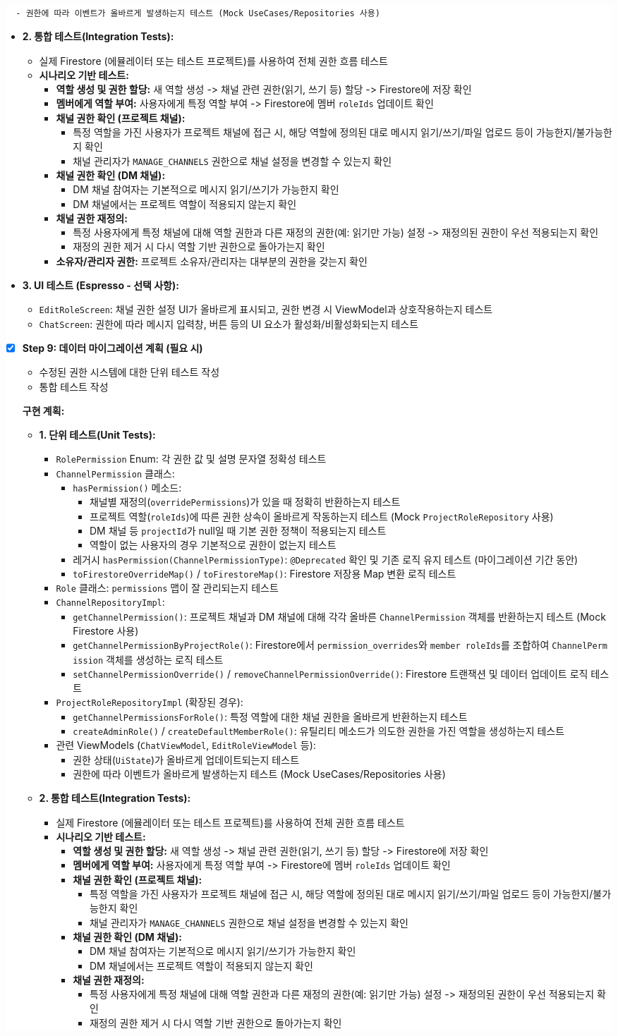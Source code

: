       - 권한에 따라 이벤트가 올바르게 발생하는지 테스트 (Mock UseCases/Repositories 사용)

  - **2. 통합 테스트(Integration Tests):**
    - 실제 Firestore (에뮬레이터 또는 테스트 프로젝트)를 사용하여 전체 권한 흐름 테스트
    - **시나리오 기반 테스트:**
      - **역할 생성 및 권한 할당:** 새 역할 생성 -> 채널 관련 권한(읽기, 쓰기 등) 할당 -> Firestore에 저장 확인
      - **멤버에게 역할 부여:** 사용자에게 특정 역할 부여 -> Firestore에 멤버 `roleIds` 업데이트 확인
      - **채널 권한 확인 (프로젝트 채널):**
        - 특정 역할을 가진 사용자가 프로젝트 채널에 접근 시, 해당 역할에 정의된 대로 메시지 읽기/쓰기/파일 업로드 등이 가능한지/불가능한지 확인
        - 채널 관리자가 `MANAGE_CHANNELS` 권한으로 채널 설정을 변경할 수 있는지 확인
      - **채널 권한 확인 (DM 채널):**
        - DM 채널 참여자는 기본적으로 메시지 읽기/쓰기가 가능한지 확인
        - DM 채널에서는 프로젝트 역할이 적용되지 않는지 확인
      - **채널 권한 재정의:**
        - 특정 사용자에게 특정 채널에 대해 역할 권한과 다른 재정의 권한(예: 읽기만 가능) 설정 -> 재정의된 권한이 우선 적용되는지 확인
        - 재정의 권한 제거 시 다시 역할 기반 권한으로 돌아가는지 확인
      - **소유자/관리자 권한:** 프로젝트 소유자/관리자는 대부분의 권한을 갖는지 확인

  - **3. UI 테스트 (Espresso - 선택 사항):**
    - `EditRoleScreen`: 채널 권한 설정 UI가 올바르게 표시되고, 권한 변경 시 ViewModel과 상호작용하는지 테스트
    - `ChatScreen`: 권한에 따라 메시지 입력창, 버튼 등의 UI 요소가 활성화/비활성화되는지 테스트

- [x] **Step 9: 데이터 마이그레이션 계획 (필요 시)**
  - 수정된 권한 시스템에 대한 단위 테스트 작성
  - 통합 테스트 작성

  **구현 계획:**
  - **1. 단위 테스트(Unit Tests):**
    - `RolePermission` Enum: 각 권한 값 및 설명 문자열 정확성 테스트
    - `ChannelPermission` 클래스:
      - `hasPermission()` 메소드:
        - 채널별 재정의(`overridePermissions`)가 있을 때 정확히 반환하는지 테스트
        - 프로젝트 역할(`roleIds`)에 따른 권한 상속이 올바르게 작동하는지 테스트 (Mock `ProjectRoleRepository` 사용)
        - DM 채널 등 `projectId`가 null일 때 기본 권한 정책이 적용되는지 테스트
        - 역할이 없는 사용자의 경우 기본적으로 권한이 없는지 테스트
      - 레거시 `hasPermission(ChannelPermissionType)`: `@Deprecated` 확인 및 기존 로직 유지 테스트 (마이그레이션 기간 동안)
      - `toFirestoreOverrideMap()` / `toFirestoreMap()`: Firestore 저장용 Map 변환 로직 테스트
    - `Role` 클래스: `permissions` 맵이 잘 관리되는지 테스트
    - `ChannelRepositoryImpl`:
      - `getChannelPermission()`: 프로젝트 채널과 DM 채널에 대해 각각 올바른 `ChannelPermission` 객체를 반환하는지 테스트 (Mock Firestore 사용)
      - `getChannelPermissionByProjectRole()`: Firestore에서 `permission_overrides`와 `member roleIds`를 조합하여 `ChannelPermission` 객체를 생성하는 로직 테스트
      - `setChannelPermissionOverride()` / `removeChannelPermissionOverride()`: Firestore 트랜잭션 및 데이터 업데이트 로직 테스트
    - `ProjectRoleRepositoryImpl` (확장된 경우):
      - `getChannelPermissionsForRole()`: 특정 역할에 대한 채널 권한을 올바르게 반환하는지 테스트
      - `createAdminRole()` / `createDefaultMemberRole()`: 유틸리티 메소드가 의도한 권한을 가진 역할을 생성하는지 테스트
    - 관련 ViewModels (`ChatViewModel`, `EditRoleViewModel` 등):
      - 권한 상태(`UiState`)가 올바르게 업데이트되는지 테스트
      - 권한에 따라 이벤트가 올바르게 발생하는지 테스트 (Mock UseCases/Repositories 사용)

  - **2. 통합 테스트(Integration Tests):**
    - 실제 Firestore (에뮬레이터 또는 테스트 프로젝트)를 사용하여 전체 권한 흐름 테스트
    - **시나리오 기반 테스트:**
      - **역할 생성 및 권한 할당:** 새 역할 생성 -> 채널 관련 권한(읽기, 쓰기 등) 할당 -> Firestore에 저장 확인
      - **멤버에게 역할 부여:** 사용자에게 특정 역할 부여 -> Firestore에 멤버 `roleIds` 업데이트 확인
      - **채널 권한 확인 (프로젝트 채널):**
        - 특정 역할을 가진 사용자가 프로젝트 채널에 접근 시, 해당 역할에 정의된 대로 메시지 읽기/쓰기/파일 업로드 등이 가능한지/불가능한지 확인
        - 채널 관리자가 `MANAGE_CHANNELS` 권한으로 채널 설정을 변경할 수 있는지 확인
      - **채널 권한 확인 (DM 채널):**
        - DM 채널 참여자는 기본적으로 메시지 읽기/쓰기가 가능한지 확인
        - DM 채널에서는 프로젝트 역할이 적용되지 않는지 확인
      - **채널 권한 재정의:**
        - 특정 사용자에게 특정 채널에 대해 역할 권한과 다른 재정의 권한(예: 읽기만 가능) 설정 -> 재정의된 권한이 우선 적용되는지 확인
        - 재정의 권한 제거 시 다시 역할 기반 권한으로 돌아가는지 확인